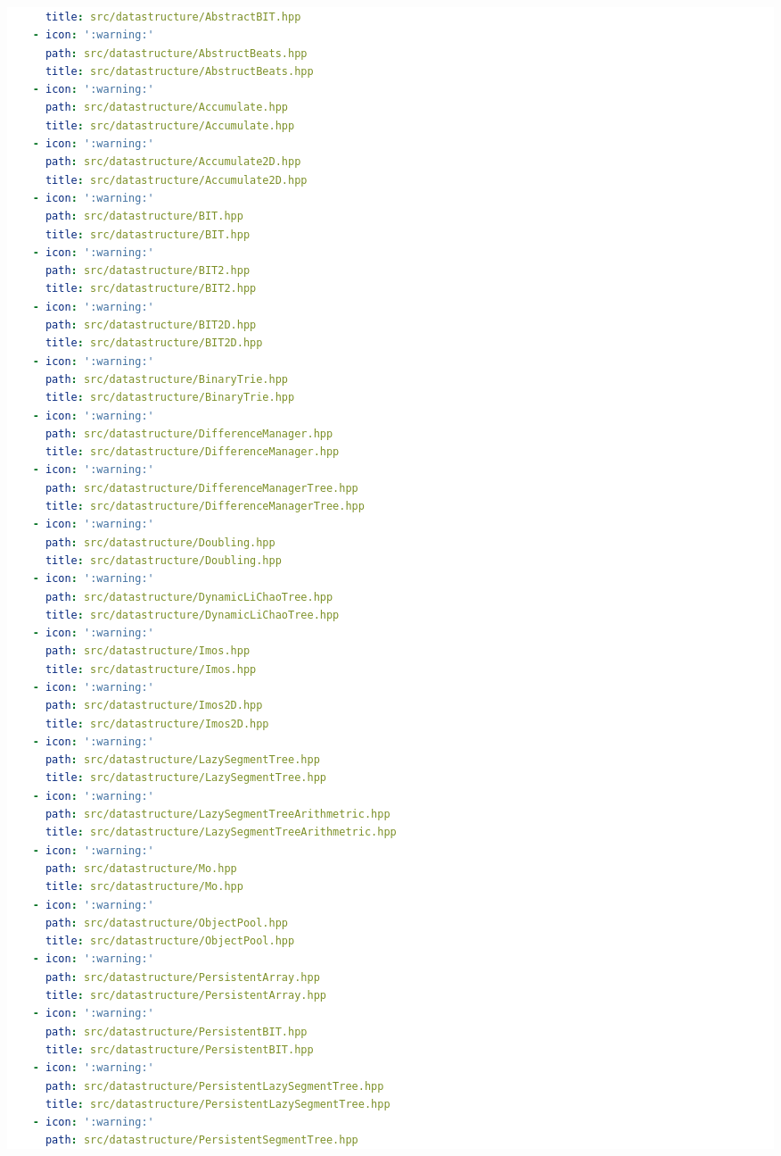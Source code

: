 ```yaml
      title: src/datastructure/AbstractBIT.hpp
    - icon: ':warning:'
      path: src/datastructure/AbstructBeats.hpp
      title: src/datastructure/AbstructBeats.hpp
    - icon: ':warning:'
      path: src/datastructure/Accumulate.hpp
      title: src/datastructure/Accumulate.hpp
    - icon: ':warning:'
      path: src/datastructure/Accumulate2D.hpp
      title: src/datastructure/Accumulate2D.hpp
    - icon: ':warning:'
      path: src/datastructure/BIT.hpp
      title: src/datastructure/BIT.hpp
    - icon: ':warning:'
      path: src/datastructure/BIT2.hpp
      title: src/datastructure/BIT2.hpp
    - icon: ':warning:'
      path: src/datastructure/BIT2D.hpp
      title: src/datastructure/BIT2D.hpp
    - icon: ':warning:'
      path: src/datastructure/BinaryTrie.hpp
      title: src/datastructure/BinaryTrie.hpp
    - icon: ':warning:'
      path: src/datastructure/DifferenceManager.hpp
      title: src/datastructure/DifferenceManager.hpp
    - icon: ':warning:'
      path: src/datastructure/DifferenceManagerTree.hpp
      title: src/datastructure/DifferenceManagerTree.hpp
    - icon: ':warning:'
      path: src/datastructure/Doubling.hpp
      title: src/datastructure/Doubling.hpp
    - icon: ':warning:'
      path: src/datastructure/DynamicLiChaoTree.hpp
      title: src/datastructure/DynamicLiChaoTree.hpp
    - icon: ':warning:'
      path: src/datastructure/Imos.hpp
      title: src/datastructure/Imos.hpp
    - icon: ':warning:'
      path: src/datastructure/Imos2D.hpp
      title: src/datastructure/Imos2D.hpp
    - icon: ':warning:'
      path: src/datastructure/LazySegmentTree.hpp
      title: src/datastructure/LazySegmentTree.hpp
    - icon: ':warning:'
      path: src/datastructure/LazySegmentTreeArithmetric.hpp
      title: src/datastructure/LazySegmentTreeArithmetric.hpp
    - icon: ':warning:'
      path: src/datastructure/Mo.hpp
      title: src/datastructure/Mo.hpp
    - icon: ':warning:'
      path: src/datastructure/ObjectPool.hpp
      title: src/datastructure/ObjectPool.hpp
    - icon: ':warning:'
      path: src/datastructure/PersistentArray.hpp
      title: src/datastructure/PersistentArray.hpp
    - icon: ':warning:'
      path: src/datastructure/PersistentBIT.hpp
      title: src/datastructure/PersistentBIT.hpp
    - icon: ':warning:'
      path: src/datastructure/PersistentLazySegmentTree.hpp
      title: src/datastructure/PersistentLazySegmentTree.hpp
    - icon: ':warning:'
      path: src/datastructure/PersistentSegmentTree.hpp
```
